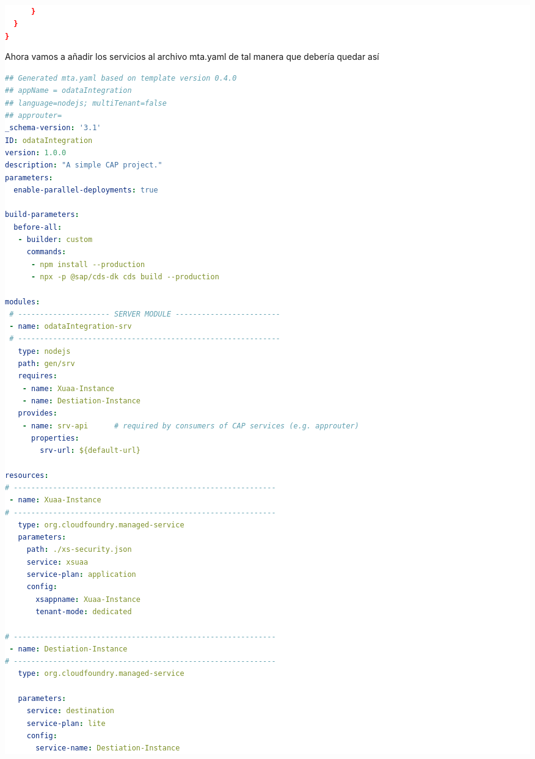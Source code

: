 ```json
      }
  }
}
```

Ahora vamos a añadir los servicios al archivo mta.yaml  de tal manera que debería quedar así

```yaml
## Generated mta.yaml based on template version 0.4.0
## appName = odataIntegration
## language=nodejs; multiTenant=false
## approuter=
_schema-version: '3.1'
ID: odataIntegration
version: 1.0.0
description: "A simple CAP project."
parameters:
  enable-parallel-deployments: true
   
build-parameters:
  before-all:
   - builder: custom
     commands:
      - npm install --production
      - npx -p @sap/cds-dk cds build --production

modules:
 # --------------------- SERVER MODULE ------------------------
 - name: odataIntegration-srv
 # ------------------------------------------------------------
   type: nodejs
   path: gen/srv
   requires:
    - name: Xuaa-Instance
    - name: Destiation-Instance
   provides:
    - name: srv-api      # required by consumers of CAP services (e.g. approuter)
      properties:
        srv-url: ${default-url}
        
resources:
# ------------------------------------------------------------
 - name: Xuaa-Instance
# ------------------------------------------------------------
   type: org.cloudfoundry.managed-service
   parameters:
     path: ./xs-security.json 
     service: xsuaa
     service-plan: application  
     config:
       xsappname: Xuaa-Instance   
       tenant-mode: dedicated
       
# ------------------------------------------------------------
 - name: Destiation-Instance
# ------------------------------------------------------------
   type: org.cloudfoundry.managed-service
   
   parameters:
     service: destination
     service-plan: lite  
     config:
       service-name: Destiation-Instance
```
